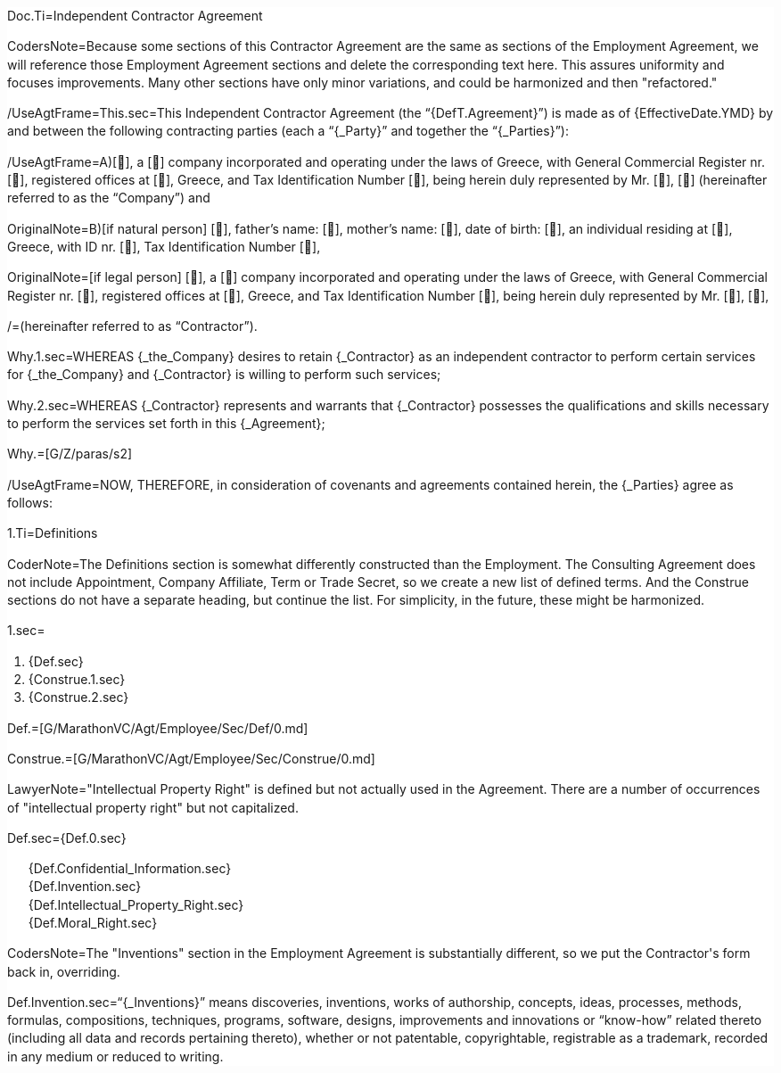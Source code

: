Doc.Ti=Independent Contractor Agreement

CodersNote=Because some sections of this Contractor Agreement are the same as sections of the Employment Agreement, we will reference those Employment Agreement sections and delete the corresponding text here.  This assures uniformity and focuses improvements.  Many other sections have only minor variations, and could be harmonized and then "refactored."  

/UseAgtFrame=This.sec=This Independent Contractor Agreement (the “{DefT.Agreement}”) is made as of {EffectiveDate.YMD} by and between the following contracting parties (each a “{_Party}” and together the “{_Parties}”):

/UseAgtFrame=A)[], a [] company incorporated and operating under the laws of Greece, with General Commercial Register nr. [], registered offices at [], Greece, and Tax Identification Number [], being herein duly represented by Mr. [], [] (hereinafter referred to as the “Company”) and

OriginalNote=B)[if natural person] [], father’s name: [], mother’s name: [], date of birth: [], an individual residing at [], Greece, with ID nr. [], Tax Identification Number [],

OriginalNote=[if legal person] [], a [] company incorporated and operating under the laws of Greece, with General Commercial Register nr. [], registered offices at [], Greece, and Tax Identification Number [], being herein duly represented by Mr. [], [],

/=(hereinafter referred to as “Contractor”).

Why.1.sec=WHEREAS {_the_Company} desires to retain {_Contractor} as an independent contractor to perform certain services for {_the_Company} and {_Contractor} is willing to perform such services;

Why.2.sec=WHEREAS {_Contractor} represents and warrants that {_Contractor} possesses the qualifications and skills necessary to perform the services set forth in this {_Agreement};

Why.=[G/Z/paras/s2]

/UseAgtFrame=NOW, THEREFORE, in consideration of covenants and agreements contained herein, the {_Parties} agree as follows:

1.Ti=Definitions

CoderNote=The Definitions section is somewhat differently constructed than the Employment. The Consulting Agreement does not include Appointment, Company Affiliate, Term or Trade Secret, so we create a new list of defined terms. And the Construe sections do not have a separate heading, but continue the list. For simplicity, in the future, these might be harmonized.

1.sec=<ol><li>{Def.sec}<li>{Construe.1.sec}<li>{Construe.2.sec}</ol>

Def.=[G/MarathonVC/Agt/Employee/Sec/Def/0.md]

Construe.=[G/MarathonVC/Agt/Employee/Sec/Construe/0.md]

LawyerNote="Intellectual Property Right" is defined but not actually used in the Agreement.  There are a number of occurrences of "intellectual property right" but not capitalized.

Def.sec={Def.0.sec}<ul type="none"><li>{Def.Confidential_Information.sec}<li>{Def.Invention.sec}<li>{Def.Intellectual_Property_Right.sec}<li>{Def.Moral_Right.sec}</ul>

CodersNote=The "Inventions" section in the Employment Agreement is substantially different, so we put the Contractor's form back in, overriding. 

Def.Invention.sec=“{_Inventions}” means discoveries, inventions, works of authorship, concepts, ideas, processes, methods, formulas, compositions, techniques, programs, software, designs, improvements and innovations or “know-how” related thereto (including all data and records pertaining thereto), whether or not patentable, copyrightable, registrable as a trademark, recorded in any medium or reduced to writing.
